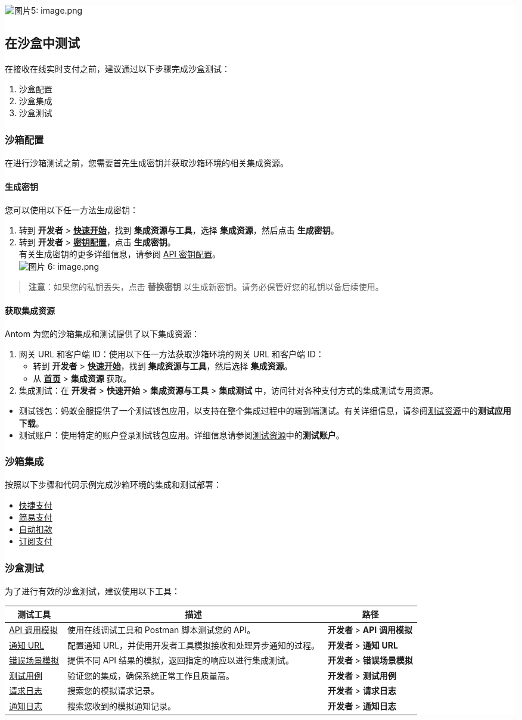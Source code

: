 ![图片5: image.png](https://cdn.nlark.com/yuque/0/2024/png/12884741/1712460292181-fa50eb9e-2723-41b9-8188-6aa3a2f5a029.png)

在沙盒中测试
------------

在接收在线实时支付之前，建议通过以下步骤完成沙盒测试：

1. 沙盒配置
2. 沙盒集成
3. 沙盒测试
### 沙箱配置  
在进行沙箱测试之前，您需要首先生成密钥并获取沙箱环境的相关集成资源。  

#### 生成密钥  
您可以使用以下任一方法生成密钥：  
1. 转到 **开发者** > [**快速开始**](https://dashboard.alipay.com/global-payments/developers/quickStart)，找到 **集成资源与工具**，选择 **集成资源**，然后点击 **生成密钥**。
2. 转到 **开发者** > [**密钥配置**](https://dashboard.alipay.com/global-payments/developers/iKeys)，点击 **生成密钥**。  
有关生成密钥的更多详细信息，请参阅 [API 密钥配置](https://global.alipay.com/docs/ac/ref/key_config_en)。  
![图片 6: image.png](https://cdn.nlark.com/yuque/0/2024/png/12884741/1712476659413-59ad9033-5b9e-4b95-941d-2a439f884b7d.png)  
> **注意**：如果您的私钥丢失，点击 **替换密钥** 以生成新密钥。请务必保管好您的私钥以备后续使用。  

#### 获取集成资源  
Antom 为您的沙箱集成和测试提供了以下集成资源：  
1. 网关 URL 和客户端 ID：使用以下任一方法获取沙箱环境的网关 URL 和客户端 ID：  
   - 转到 **开发者** > [**快速开始**](https://dashboard.alipay.com/global-payments/developers/quickStart)，找到 **集成资源与工具**，然后选择 **集成资源**。
   - 从 [**首页**](https://dashboard.alipay.com/global-payments/home) > **集成资源** 获取。  
2. 集成测试：在 **开发者** > **快速开始** > **集成资源与工具** > **集成测试** 中，访问针对各种支付方式的集成测试专用资源。
*   测试钱包：蚂蚁金服提供了一个测试钱包应用，以支持在整个集成过程中的端到端测试。有关详细信息，请参阅[测试资源](https://global.alipay.com/docs/ac/cashierpay/test)中的**测试应用下载**。
*   测试账户：使用特定的账户登录测试钱包应用。详细信息请参阅[测试资源](https://global.alipay.com/docs/ac/cashierpay/test)中的**测试账户**。
### 沙箱集成  
按照以下步骤和代码示例完成沙箱环境的集成和测试部署：  
*   [快捷支付](https://global.alipay.com/docs/ac/cashierpay/quickstart)
*   [简易支付](https://global.alipay.com/docs/ac/easypay_en/sdk)
*   [自动扣款](https://global.alipay.com/docs/ac/autodebit_en/auth)
*   [订阅支付](https://global.alipay.com/docs/ac/subscriptionpay_en/activation)
### 沙盒测试
为了进行有效的沙盒测试，建议使用以下工具：

| **测试工具** | **描述** | **路径** |
| --- | --- | --- |
| [API 调用模拟](https://global.alipay.com/docs/ac/ref/api_call_sim_en) | 使用在线调试工具和 Postman 脚本测试您的 API。 | **开发者** > **API 调用模拟** |
| [通知 URL](https://dashboard.alipay.com/global-payments/developers/iNotify) | 配置通知 URL，并使用开发者工具模拟接收和处理异步通知的过程。 | **开发者** > **通知 URL** |
| [错误场景模拟](https://global.alipay.com/docs/ac/ref/error_scenario_sim_en) | 提供不同 API 结果的模拟，返回指定的响应以进行集成测试。 | **开发者** > **错误场景模拟** |
| [测试用例](https://global.alipay.com/docs/ac/ref/test_case_en) | 验证您的集成，确保系统正常工作且质量高。 | **开发者** > **测试用例** |
| [请求日志](https://dashboard.alipay.com/global-payments/developers/requestLog) | 搜索您的模拟请求记录。 | **开发者** > **请求日志** |
| [通知日志](https://dashboard.alipay.com/global-payments/developers/notificationLog) | 搜索您收到的模拟通知记录。 | **开发者** > **通知日志** |
